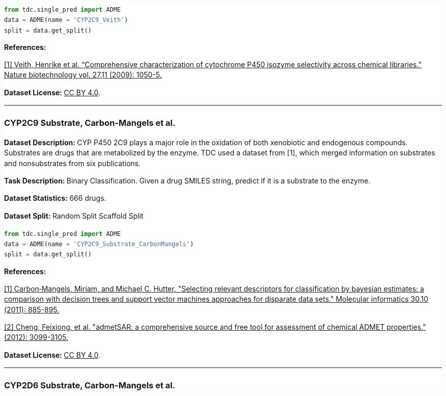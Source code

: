 ``` python
from tdc.single_pred import ADME
data = ADME(name = 'CYP2C9_Veith')
split = data.get_split()
```

<p class='is-size-6'>  <strong> References: </strong>  </p>

<a href="https://www.ncbi.nlm.nih.gov/pmc/articles/PMC2783980/">[1] Veith, Henrike et al. “Comprehensive characterization of cytochrome P450 isozyme selectivity across chemical libraries.” Nature biotechnology vol. 27,11 (2009): 1050-5.</a> 

<p class='is-size-6'> <strong> Dataset License: </strong> <a href="https://creativecommons.org/licenses/by/4.0/">CC BY 4.0</a>.</p>

<hr />

### CYP2C9 Substrate, Carbon-Mangels et al.

<p class='is-size-6'>  <strong> Dataset Description: </strong> CYP P450 2C9 plays a major role in the oxidation of both xenobiotic and endogenous compounds. Substrates are drugs that are metabolized by the enzyme. TDC used a dataset from [1], which merged information on substrates and nonsubstrates from six publications. </p>

<p class='is-size-6'>  <strong> Task Description: </strong> Binary Classification. Given a drug SMILES string, predict if it is a substrate to the enzyme. </p>

<p class='is-size-6'>  <strong> Dataset Statistics: </strong> 666 drugs. </p>

<p class='is-size-6'>  <strong> Dataset Split: </strong> <span class="tag is-info is-light">Random Split</span> <span class="tag is-info is-light">Scaffold Split</span>  </p>

``` python
from tdc.single_pred import ADME
data = ADME(name = 'CYP2C9_Substrate_CarbonMangels')
split = data.get_split()
```

<p class='is-size-6'>  <strong> References: </strong>  </p>

<a href="https://onlinelibrary.wiley.com/doi/abs/10.1002/minf.201100069?casa_token=an2_FKO2WnMAAAAA:d-W7F_Ukq1ArtZoSaqh96zcwyAQlVtzc9IR12M9WltU8U0iJJW_BLINGNbC9qN7dk7mFmsNIy1bVcZdt">[1] Carbon‐Mangels, Miriam, and Michael C. Hutter. "Selecting relevant descriptors for classification by bayesian estimates: a comparison with decision trees and support vector machines approaches for disparate data sets." Molecular informatics 30.10 (2011): 885-895.</a> 

<a href="https://pubs.acs.org/doi/abs/10.1021/ci300367a?casa_token=9fEKYcMw5zoAAAAA:ZDPZ-e-M9RulemgBjAPNkSnWXlVCcPzkxNK9bX40Abz9o24NpitsXY0tizgDL5ekPiNtEPFSeOwwUTHG">[2] Cheng, Feixiong, et al. "admetSAR: a comprehensive source and free tool for assessment of chemical ADMET properties." (2012): 3099-3105.</a>

<p class='is-size-6'> <strong> Dataset License: </strong> <a href="https://creativecommons.org/licenses/by/4.0/">CC BY 4.0</a>.</p>

<hr />


### CYP2D6 Substrate, Carbon-Mangels et al.
